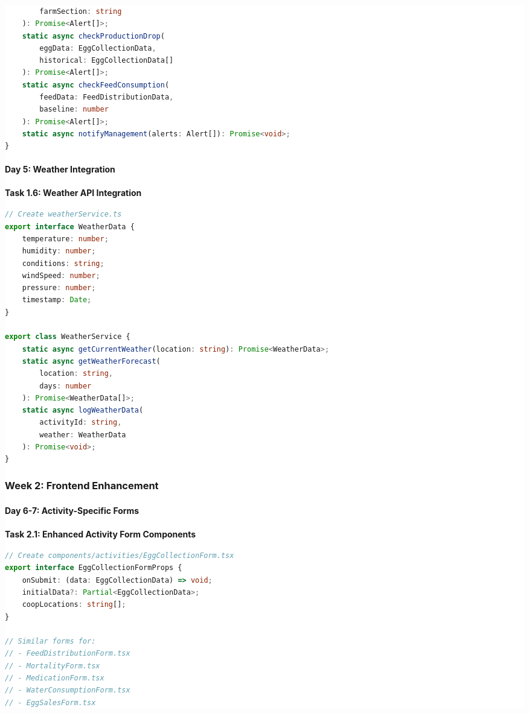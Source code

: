 ```typescript
        farmSection: string
    ): Promise<Alert[]>;
    static async checkProductionDrop(
        eggData: EggCollectionData,
        historical: EggCollectionData[]
    ): Promise<Alert[]>;
    static async checkFeedConsumption(
        feedData: FeedDistributionData,
        baseline: number
    ): Promise<Alert[]>;
    static async notifyManagement(alerts: Alert[]): Promise<void>;
}
```

#### **Day 5: Weather Integration**

**Task 1.6: Weather API Integration**

```typescript
// Create weatherService.ts
export interface WeatherData {
    temperature: number;
    humidity: number;
    conditions: string;
    windSpeed: number;
    pressure: number;
    timestamp: Date;
}

export class WeatherService {
    static async getCurrentWeather(location: string): Promise<WeatherData>;
    static async getWeatherForecast(
        location: string,
        days: number
    ): Promise<WeatherData[]>;
    static async logWeatherData(
        activityId: string,
        weather: WeatherData
    ): Promise<void>;
}
```

### **Week 2: Frontend Enhancement**

#### **Day 6-7: Activity-Specific Forms**

**Task 2.1: Enhanced Activity Form Components**

```typescript
// Create components/activities/EggCollectionForm.tsx
export interface EggCollectionFormProps {
    onSubmit: (data: EggCollectionData) => void;
    initialData?: Partial<EggCollectionData>;
    coopLocations: string[];
}

// Similar forms for:
// - FeedDistributionForm.tsx
// - MortalityForm.tsx
// - MedicationForm.tsx
// - WaterConsumptionForm.tsx
// - EggSalesForm.tsx
```
